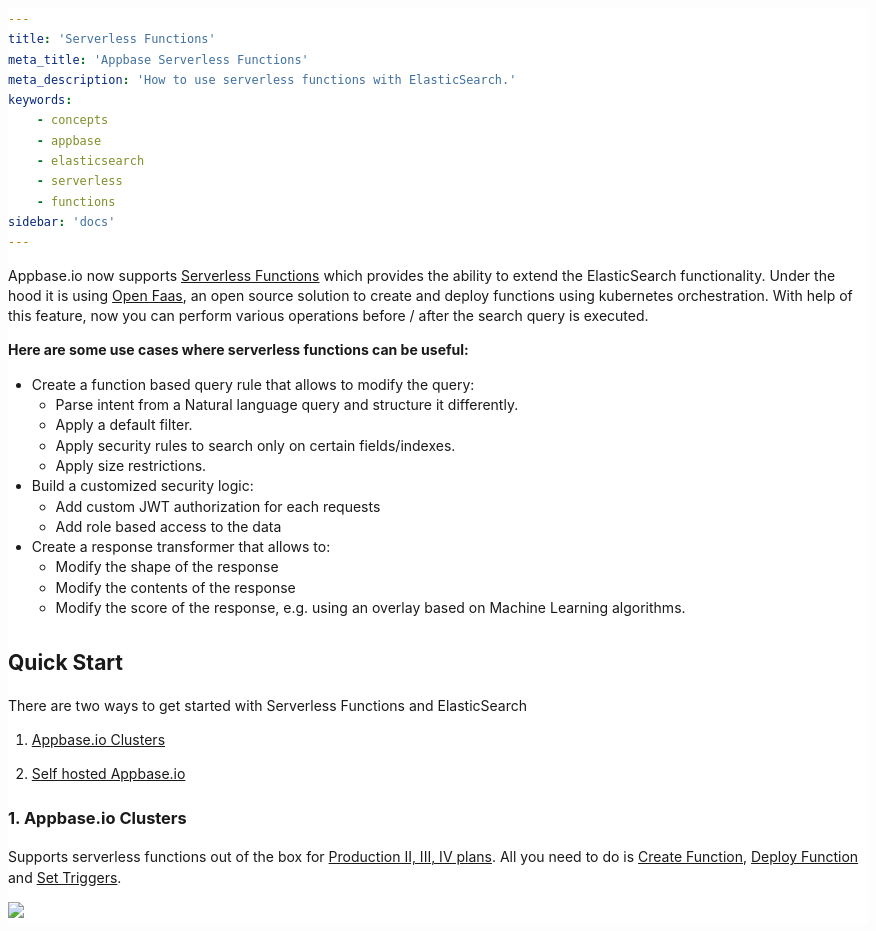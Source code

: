 ```yaml
---
title: 'Serverless Functions'
meta_title: 'Appbase Serverless Functions'
meta_description: 'How to use serverless functions with ElasticSearch.'
keywords:
    - concepts
    - appbase
    - elasticsearch
    - serverless
    - functions
sidebar: 'docs'
---
```


Appbase.io now supports [Serverless Functions](https://en.wikipedia.org/wiki/Serverless_computing) which provides the ability to extend the ElasticSearch functionality. Under the hood it is using [Open Faas](https://www.openfaas.com/), an open source solution to create and deploy functions using kubernetes orchestration. With help of this feature, now you can perform various operations before / after the search query is executed.

**Here are some use cases where serverless functions can be useful:**

-   Create a function based query rule that allows to modify the query:
    -   Parse intent from a Natural language query and structure it differently.
    -   Apply a default filter.
    -   Apply security rules to search only on certain fields/indexes.
    -   Apply size restrictions.
-   Build a customized security logic:
    -   Add custom JWT authorization for each requests
    -   Add role based access to the data
-   Create a response transformer that allows to:
    -   Modify the shape of the response
    -   Modify the contents of the response
    -   Modify the score of the response, e.g. using an overlay based on Machine Learning algorithms.

## Quick Start

There are two ways to get started with Serverless Functions and ElasticSearch

1. [Appbase.io Clusters](https://docs.appbase.io/docs/hosting/Cluster/)

2. [Self hosted Appbase.io](https://github.com/appbaseio/arc-k8s)

### 1. Appbase.io Clusters

Supports serverless functions out of the box for [Production II, III, IV plans](https://appbase.io/clusters/#pricing). All you need to do is [Create Function](/docs/search/Functions#create-function), [Deploy Function](/docs/search/Functions#deploy-function) and [Set Triggers](/docs/search/Functions#step-5-set-trigger).

![](https://www.dropbox.com/s/vr5sveo9a2vzxrx/Screenshot%202020-01-16%2009.44.45.png?raw=1)
